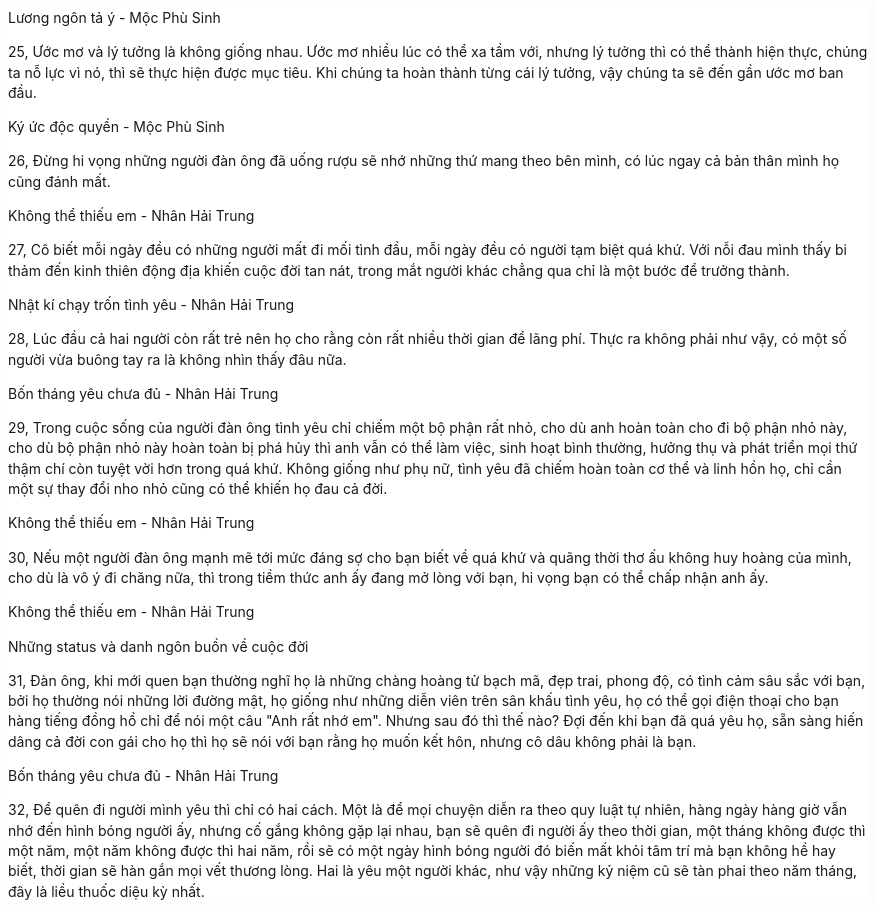 Lương ngôn tả ý - Mộc Phù Sinh

25, Ước mơ và lý tưởng là không giống nhau. Ước mơ nhiều lúc có thể xa tầm
với, nhưng lý tưởng thì có thể thành hiện thực, chúng ta nỗ lực vì nó, thì
sẽ thực hiện được mục tiêu. Khi chúng ta hoàn thành từng cái lý tưởng, vậy
chúng ta sẽ đến gần ước mơ ban đầu.

Ký ức độc quyền - Mộc Phù Sinh

26, Đừng hi vọng những người đàn ông đã uống rượu sẽ nhớ những thứ mang
theo bên mình, có lúc ngay cả bản thân mình họ cũng đánh mất.

Không thể thiếu em - Nhân Hải Trung

27, Cô biết mỗi ngày đều có những người mất đi mối tình đầu, mỗi ngày đều
có người tạm biệt quá khứ. Với nỗi đau mình thấy bi thảm đến kinh thiên
động địa khiến cuộc đời tan nát, trong mắt người khác chẳng qua chỉ là một
bước để trưởng thành.

Nhật kí chạy trốn tình yêu - Nhân Hải Trung

28, Lúc đầu cả hai người còn rất trẻ nên họ cho rằng còn rất nhiều thời
gian để lãng phí. Thực ra không phải như vậy, có một số người vừa buông
tay ra là không nhìn thấy đâu nữa.

Bốn tháng yêu chưa đủ - Nhân Hải Trung

29, Trong cuộc sống của người đàn ông tình yêu chỉ chiếm một bộ phận rất
nhỏ, cho dù anh hoàn toàn cho đi bộ phận nhỏ này, cho dù bộ phận nhỏ này
hoàn toàn bị phá hủy thì anh vẫn có thể làm việc, sinh hoạt bình thường,
hưởng thụ và phát triển mọi thứ thậm chí còn tuyệt vời hơn trong quá khứ.
Không giống như phụ nữ, tình yêu đã chiếm hoàn toàn cơ thể và linh hồn họ,
chỉ cần một sự thay đổi nho nhỏ cũng có thể khiến họ đau cả đời.

Không thể thiếu em - Nhân Hải Trung

30, Nếu một người đàn ông mạnh mẽ tới mức đáng sợ cho bạn biết về quá khứ
và quãng thời thơ ấu không huy hoàng của mình, cho dù là vô ý đi chăng nữa,
thì trong tiềm thức anh ấy đang mở lòng với bạn, hi vọng bạn có thể chấp
nhận anh ấy.

Không thể thiếu em - Nhân Hải Trung

Những status và danh ngôn buồn về cuộc đời

31, Đàn ông, khi mới quen bạn thường nghĩ họ là những chàng hoàng tử bạch
mã, đẹp trai, phong độ, có tình cảm sâu sắc với bạn, bởi họ thường nói những
lời đường mật, họ giống như những diễn viên trên sân khấu tình yêu, họ có
thể gọi điện thoại cho bạn hàng tiếng đồng hồ chỉ để nói một câu "Anh rất
nhớ em". Nhưng sau đó thì thế nào? Đợi đến khi bạn đã quá yêu họ, sẵn sàng
hiến dâng cả đời con gái cho họ thì họ sẽ nói với bạn rằng họ muốn kết hôn,
nhưng cô dâu không phải là bạn.

Bốn tháng yêu chưa đủ - Nhân Hải Trung

32, Để quên đi người mình yêu thì chỉ có hai cách. Một là để mọi chuyện
diễn ra theo quy luật tự nhiên, hàng ngày hàng giờ vẫn nhớ đến hình bóng
người ấy, nhưng cố gắng không gặp lại nhau, bạn sẽ quên đi người ấy theo
thời gian, một tháng không được thì một năm, một năm không được thì hai
năm, rồi sẽ có một ngày hình bóng người đó biến mất khỏi tâm trí mà bạn
không hề hay biết, thời gian sẽ hàn gắn mọi vết thương lòng. Hai là yêu
một người khác, như vậy những kỷ niệm cũ sẽ tàn phai theo năm tháng, đây
là liều thuốc diệu kỳ nhất.
